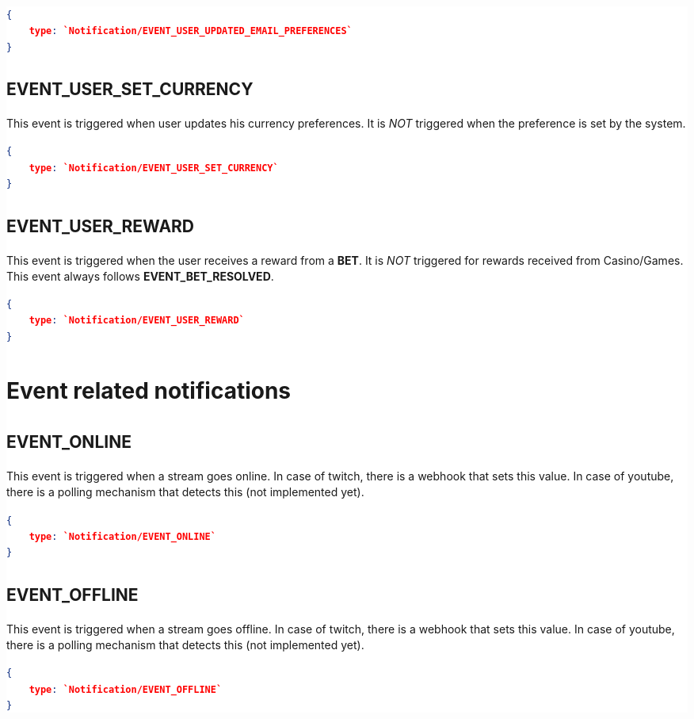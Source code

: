 ```json
{
    type: `Notification/EVENT_USER_UPDATED_EMAIL_PREFERENCES`
}
```

## EVENT_USER_SET_CURRENCY

This event is triggered when user updates his currency preferences. It is *NOT* triggered when the preference is set by the system.

```json
{
    type: `Notification/EVENT_USER_SET_CURRENCY`
}
```

## EVENT_USER_REWARD

This event is triggered when the user receives a reward from a **BET**. It is *NOT* triggered for rewards received from Casino/Games. This event always follows **EVENT_BET_RESOLVED**.

```json
{
    type: `Notification/EVENT_USER_REWARD`
}
```

# Event related notifications

## EVENT_ONLINE

This event is triggered when a stream goes online.
In case of twitch, there is a webhook that sets this value.
In case of youtube, there is a polling mechanism that detects this (not implemented yet).

```json
{
    type: `Notification/EVENT_ONLINE`
}
```

## EVENT_OFFLINE

This event is triggered when a stream goes offline.
In case of twitch, there is a webhook that sets this value.
In case of youtube, there is a polling mechanism that detects this (not implemented yet).

```json
{
    type: `Notification/EVENT_OFFLINE`
}
```
